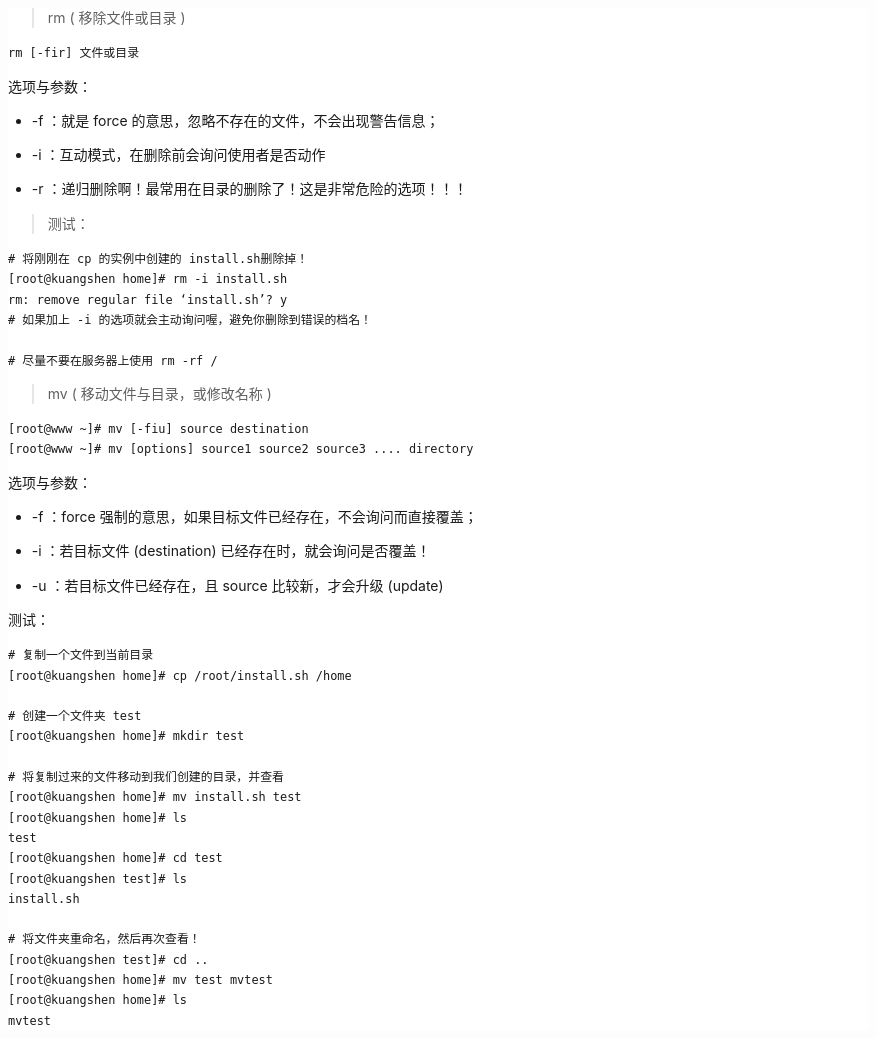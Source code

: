 ```
```

> rm ( 移除文件或目录 )


```
rm [-fir] 文件或目录
```
选项与参数：

- -f ：就是 force 的意思，忽略不存在的文件，不会出现警告信息；

- -i ：互动模式，在删除前会询问使用者是否动作

- -r ：递归删除啊！最常用在目录的删除了！这是非常危险的选项！！！

> 测试：


```
# 将刚刚在 cp 的实例中创建的 install.sh删除掉！
[root@kuangshen home]# rm -i install.sh
rm: remove regular file ‘install.sh’? y
# 如果加上 -i 的选项就会主动询问喔，避免你删除到错误的档名！

# 尽量不要在服务器上使用 rm -rf /
```

> mv  ( 移动文件与目录，或修改名称 )

```
[root@www ~]# mv [-fiu] source destination
[root@www ~]# mv [options] source1 source2 source3 .... directory
```
选项与参数：

- -f ：force 强制的意思，如果目标文件已经存在，不会询问而直接覆盖；

- -i ：若目标文件 (destination) 已经存在时，就会询问是否覆盖！

- -u ：若目标文件已经存在，且 source 比较新，才会升级 (update)

测试：


```
# 复制一个文件到当前目录
[root@kuangshen home]# cp /root/install.sh /home

# 创建一个文件夹 test
[root@kuangshen home]# mkdir test

# 将复制过来的文件移动到我们创建的目录，并查看
[root@kuangshen home]# mv install.sh test
[root@kuangshen home]# ls
test
[root@kuangshen home]# cd test
[root@kuangshen test]# ls
install.sh

# 将文件夹重命名，然后再次查看！
[root@kuangshen test]# cd ..
[root@kuangshen home]# mv test mvtest
[root@kuangshen home]# ls
mvtest
```
